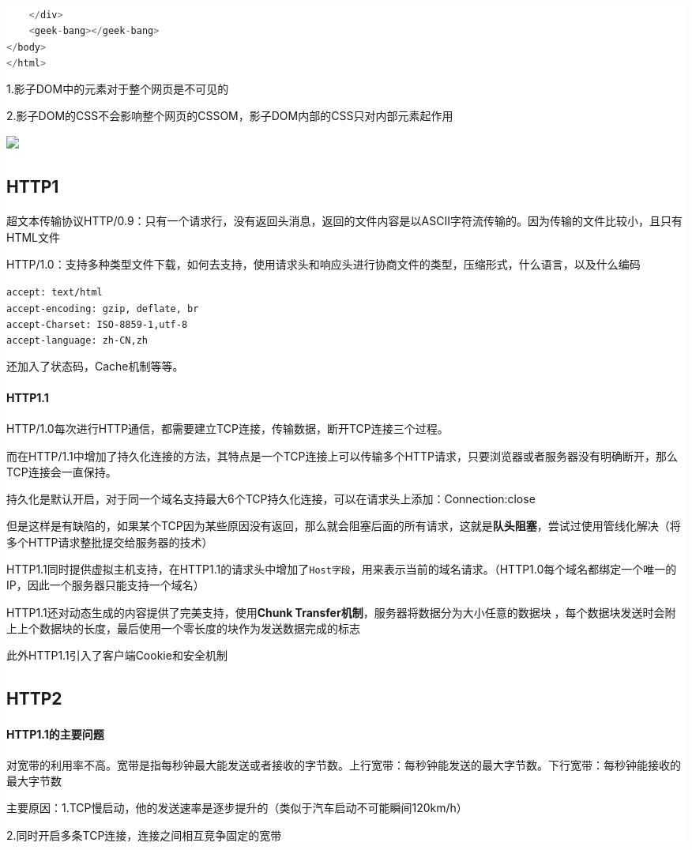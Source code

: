 ```js
    </div>
    <geek-bang></geek-bang>
</body>
</html>
```

1.影子DOM中的元素对于整个网页是不可见的

2.影子DOM的CSS不会影响整个网页的CSSOM，影子DOM内部的CSS只对内部元素起作用

![](https://static001.geekbang.org/resource/image/5b/22/5bce3d00c8139a7fde9cc90f9d803322.png)





## HTTP1

超文本传输协议HTTP/0.9：只有一个请求行，没有返回头消息，返回的文件内容是以ASCII字符流传输的。因为传输的文件比较小，且只有HTML文件

HTTP/1.0：支持多种类型文件下载，如何去支持，使用请求头和响应头进行协商文件的类型，压缩形式，什么语言，以及什么编码

```
accept: text/html
accept-encoding: gzip, deflate, br
accept-Charset: ISO-8859-1,utf-8
accept-language: zh-CN,zh
```

还加入了状态码，Cache机制等等。

#### HTTP1.1

HTTP/1.0每次进行HTTP通信，都需要建立TCP连接，传输数据，断开TCP连接三个过程。

而在HTTP/1.1中增加了持久化连接的方法，其特点是一个TCP连接上可以传输多个HTTP请求，只要浏览器或者服务器没有明确断开，那么TCP连接会一直保持。

持久化是默认开启，对于同一个域名支持最大6个TCP持久化连接，可以在请求头上添加：Connection:close

但是这样是有缺陷的，如果某个TCP因为某些原因没有返回，那么就会阻塞后面的所有请求，这就是**队头阻塞**，尝试过使用管线化解决（将多个HTTP请求整批提交给服务器的技术）

HTTP1.1同时提供虚拟主机支持，在HTTP1.1的请求头中增加了`Host字段`，用来表示当前的域名请求。（HTTP1.0每个域名都绑定一个唯一的IP，因此一个服务器只能支持一个域名）

HTTP1.1还对动态生成的内容提供了完美支持，使用**Chunk Transfer机制**，服务器将数据分为大小任意的数据块 ，每个数据块发送时会附上上个数据块的长度，最后使用一个零长度的块作为发送数据完成的标志

此外HTTP1.1引入了客户端Cookie和安全机制



## HTTP2

#### HTTP1.1的主要问题

对宽带的利用率不高。宽带是指每秒钟最大能发送或者接收的字节数。上行宽带：每秒钟能发送的最大字节数。下行宽带：每秒钟能接收的最大字节数

主要原因：1.TCP慢启动，他的发送速率是逐步提升的（类似于汽车启动不可能瞬间120km/h）

2.同时开启多条TCP连接，连接之间相互竞争固定的宽带
